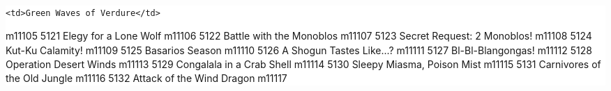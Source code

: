     <td>Green Waves of Verdure</td>
  </tr>
  <tr>
    <td>m11105</td>
    <td>5121</td>
    <td style="color:#ffeb82;">Elegy for a Lone Wolf</td>
  </tr>
  <tr>
    <td>m11106</td>
    <td>5122</td>
    <td>Battle with the Monoblos</td>
  </tr>
  <tr>
    <td>m11107</td>
    <td>5123</td>
    <td>Secret Request: 2 Monoblos!</td>
  </tr>
  <tr>
    <td>m11108</td>
    <td>5124</td>
    <td>Kut-Ku Calamity!</td>
  </tr>
  <tr>
    <td>m11109</td>
    <td>5125</td>
    <td>Basarios Season</td>
  </tr>
  <tr>
    <td>m11110</td>
    <td>5126</td>
    <td style="color:#ffeb82;">A Shogun Tastes Like...?</td>
  </tr>
  <tr>
    <td>m11111</td>
    <td>5127</td>
    <td style="color:#ffeb82;">Bl-Bl-Blangongas!</td>
  </tr>
  <tr>
    <td>m11112</td>
    <td>5128</td>
    <td>Operation Desert Winds</td>
  </tr>
  <tr>
    <td>m11113</td>
    <td>5129</td>
    <td>Congalala in a Crab Shell</td>
  </tr>
  <tr>
    <td>m11114</td>
    <td>5130</td>
    <td>Sleepy Miasma, Poison Mist</td>
  </tr>
  <tr>
    <td>m11115</td>
    <td>5131</td>
    <td>Carnivores of the Old Jungle</td>
  </tr>
  <tr>
    <td>m11116</td>
    <td>5132</td>
    <td>Attack of the Wind Dragon</td>
  </tr>
  <tr>
    <td>m11117</td>